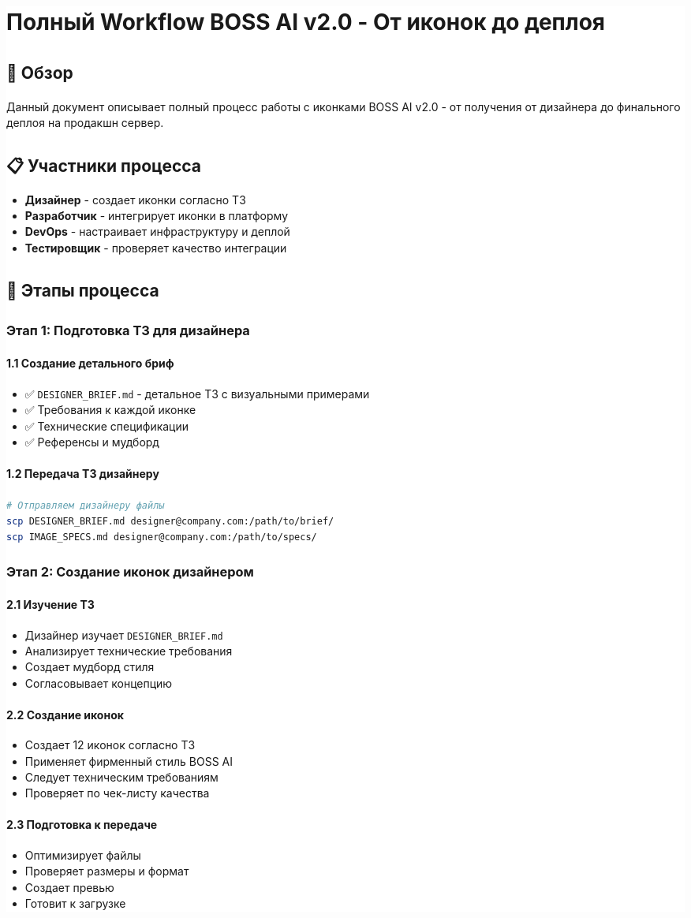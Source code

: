 # Полный Workflow BOSS AI v2.0 - От иконок до деплоя

## 🎯 Обзор

Данный документ описывает полный процесс работы с иконками BOSS AI v2.0 - от получения от дизайнера до финального деплоя на продакшн сервер.

## 📋 Участники процесса

- **Дизайнер** - создает иконки согласно ТЗ
- **Разработчик** - интегрирует иконки в платформу
- **DevOps** - настраивает инфраструктуру и деплой
- **Тестировщик** - проверяет качество интеграции

## 🚀 Этапы процесса

### Этап 1: Подготовка ТЗ для дизайнера

#### 1.1 Создание детального бриф
- ✅ `DESIGNER_BRIEF.md` - детальное ТЗ с визуальными примерами
- ✅ Требования к каждой иконке
- ✅ Технические спецификации
- ✅ Референсы и мудборд

#### 1.2 Передача ТЗ дизайнеру
```bash
# Отправляем дизайнеру файлы
scp DESIGNER_BRIEF.md designer@company.com:/path/to/brief/
scp IMAGE_SPECS.md designer@company.com:/path/to/specs/
```

### Этап 2: Создание иконок дизайнером

#### 2.1 Изучение ТЗ
- Дизайнер изучает `DESIGNER_BRIEF.md`
- Анализирует технические требования
- Создает мудборд стиля
- Согласовывает концепцию

#### 2.2 Создание иконок
- Создает 12 иконок согласно ТЗ
- Применяет фирменный стиль BOSS AI
- Следует техническим требованиям
- Проверяет по чек-листу качества

#### 2.3 Подготовка к передаче
- Оптимизирует файлы
- Проверяет размеры и формат
- Создает превью
- Готовит к загрузке
